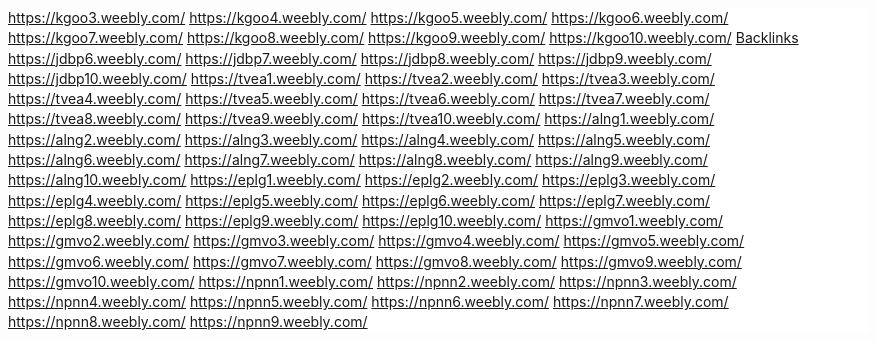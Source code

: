 <a href="https://kgoo3.weebly.com/">https://kgoo3.weebly.com/</a>
<a href="https://kgoo4.weebly.com/">https://kgoo4.weebly.com/</a>
<a href="https://kgoo5.weebly.com/">https://kgoo5.weebly.com/</a>
<a href="https://kgoo6.weebly.com/">https://kgoo6.weebly.com/</a>
<a href="https://kgoo7.weebly.com/">https://kgoo7.weebly.com/</a>
<a href="https://kgoo8.weebly.com/">https://kgoo8.weebly.com/</a>
<a href="https://kgoo9.weebly.com/">https://kgoo9.weebly.com/</a>
<a href="https://kgoo10.weebly.com/">https://kgoo10.weebly.com/</a>
<a href=""></a>
<a href="Backlinks">Backlinks</a>
<a href="https://jdbp6.weebly.com/">https://jdbp6.weebly.com/</a>
<a href="https://jdbp7.weebly.com/">https://jdbp7.weebly.com/</a>
<a href="https://jdbp8.weebly.com/">https://jdbp8.weebly.com/</a>
<a href="https://jdbp9.weebly.com/">https://jdbp9.weebly.com/</a>
<a href="https://jdbp10.weebly.com/">https://jdbp10.weebly.com/</a>
<a href="https://tvea1.weebly.com/">https://tvea1.weebly.com/</a>
<a href="https://tvea2.weebly.com/">https://tvea2.weebly.com/</a>
<a href="https://tvea3.weebly.com/">https://tvea3.weebly.com/</a>
<a href="https://tvea4.weebly.com/">https://tvea4.weebly.com/</a>
<a href="https://tvea5.weebly.com/">https://tvea5.weebly.com/</a>
<a href="https://tvea6.weebly.com/">https://tvea6.weebly.com/</a>
<a href="https://tvea7.weebly.com/">https://tvea7.weebly.com/</a>
<a href="https://tvea8.weebly.com/">https://tvea8.weebly.com/</a>
<a href="https://tvea9.weebly.com/">https://tvea9.weebly.com/</a>
<a href="https://tvea10.weebly.com/">https://tvea10.weebly.com/</a>
<a href="https://alng1.weebly.com/">https://alng1.weebly.com/</a>
<a href="https://alng2.weebly.com/">https://alng2.weebly.com/</a>
<a href="https://alng3.weebly.com/">https://alng3.weebly.com/</a>
<a href="https://alng4.weebly.com/">https://alng4.weebly.com/</a>
<a href="https://alng5.weebly.com/">https://alng5.weebly.com/</a>
<a href="https://alng6.weebly.com/">https://alng6.weebly.com/</a>
<a href="https://alng7.weebly.com/">https://alng7.weebly.com/</a>
<a href="https://alng8.weebly.com/">https://alng8.weebly.com/</a>
<a href="https://alng9.weebly.com/">https://alng9.weebly.com/</a>
<a href="https://alng10.weebly.com/">https://alng10.weebly.com/</a>
<a href="https://eplg1.weebly.com/">https://eplg1.weebly.com/</a>
<a href="https://eplg2.weebly.com/">https://eplg2.weebly.com/</a>
<a href="https://eplg3.weebly.com/">https://eplg3.weebly.com/</a>
<a href="https://eplg4.weebly.com/">https://eplg4.weebly.com/</a>
<a href="https://eplg5.weebly.com/">https://eplg5.weebly.com/</a>
<a href="https://eplg6.weebly.com/">https://eplg6.weebly.com/</a>
<a href="https://eplg7.weebly.com/">https://eplg7.weebly.com/</a>
<a href="https://eplg8.weebly.com/">https://eplg8.weebly.com/</a>
<a href="https://eplg9.weebly.com/">https://eplg9.weebly.com/</a>
<a href="https://eplg10.weebly.com/">https://eplg10.weebly.com/</a>
<a href="https://gmvo1.weebly.com/">https://gmvo1.weebly.com/</a>
<a href="https://gmvo2.weebly.com/">https://gmvo2.weebly.com/</a>
<a href="https://gmvo3.weebly.com/">https://gmvo3.weebly.com/</a>
<a href="https://gmvo4.weebly.com/">https://gmvo4.weebly.com/</a>
<a href="https://gmvo5.weebly.com/">https://gmvo5.weebly.com/</a>
<a href="https://gmvo6.weebly.com/">https://gmvo6.weebly.com/</a>
<a href="https://gmvo7.weebly.com/">https://gmvo7.weebly.com/</a>
<a href="https://gmvo8.weebly.com/">https://gmvo8.weebly.com/</a>
<a href="https://gmvo9.weebly.com/">https://gmvo9.weebly.com/</a>
<a href="https://gmvo10.weebly.com/">https://gmvo10.weebly.com/</a>
<a href="https://npnn1.weebly.com/">https://npnn1.weebly.com/</a>
<a href="https://npnn2.weebly.com/">https://npnn2.weebly.com/</a>
<a href="https://npnn3.weebly.com/">https://npnn3.weebly.com/</a>
<a href="https://npnn4.weebly.com/">https://npnn4.weebly.com/</a>
<a href="https://npnn5.weebly.com/">https://npnn5.weebly.com/</a>
<a href="https://npnn6.weebly.com/">https://npnn6.weebly.com/</a>
<a href="https://npnn7.weebly.com/">https://npnn7.weebly.com/</a>
<a href="https://npnn8.weebly.com/">https://npnn8.weebly.com/</a>
<a href="https://npnn9.weebly.com/">https://npnn9.weebly.com/</a>